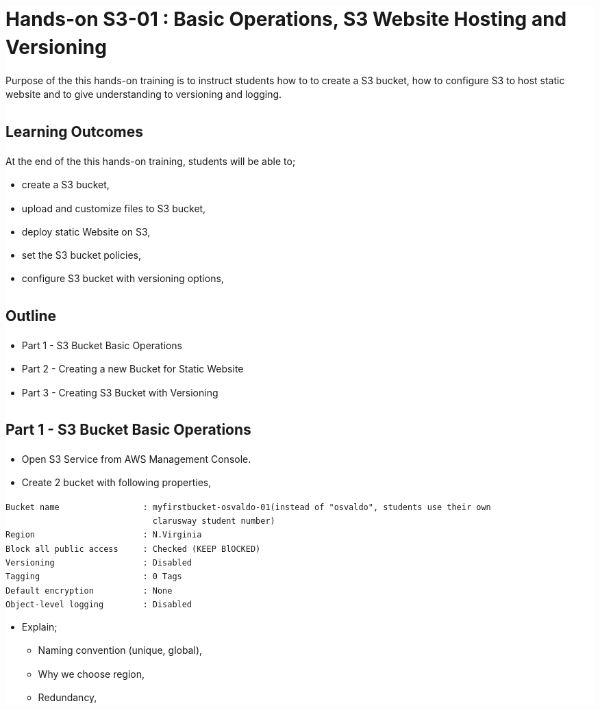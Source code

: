 # Hands-on S3-01 : Basic Operations, S3 Website Hosting and Versioning

Purpose of the this hands-on training is to instruct students how to to create a S3 bucket, how to configure S3 to host static website and to give understanding to versioning and logging.

## Learning Outcomes

At the end of the this hands-on training, students will be able to;

- create a S3 bucket,

- upload and customize files to S3 bucket,

- deploy static Website on S3,

- set the S3 bucket policies,

- configure S3 bucket with versioning options,


## Outline

- Part 1 - S3 Bucket Basic Operations

- Part 2 - Creating a new Bucket for Static Website

- Part 3 - Creating S3 Bucket with Versioning


## Part 1 - S3 Bucket Basic Operations

- Open S3 Service from AWS Management Console.

- Create 2 bucket with following properties, 

```text
Bucket name                 : myfirstbucket-osvaldo-01(instead of "osvaldo", students use their own    
                              clarusway student number)
Region                      : N.Virginia
Block all public access     : Checked (KEEP BlOCKED)
Versioning                  : Disabled
Tagging                     : 0 Tags
Default encryption          : None
Object-level logging        : Disabled

```

- Explain;

  - Naming convention (unique, global),

  - Why we choose region,

  - Redundancy,
